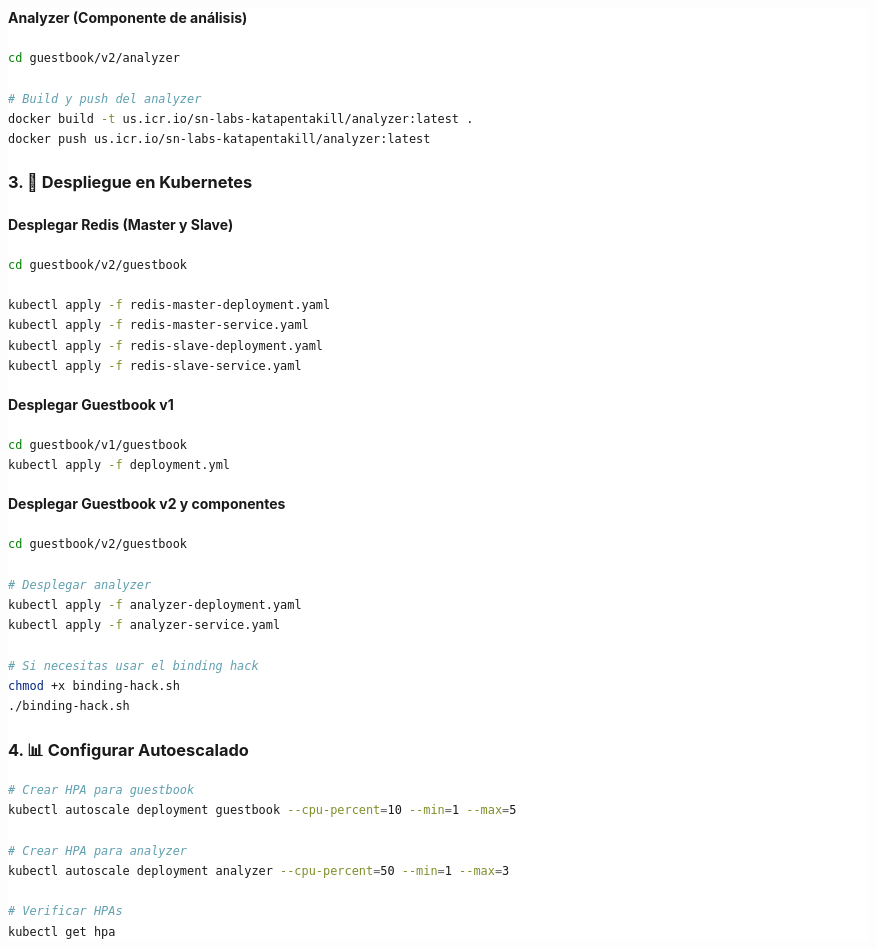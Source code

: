 #### Analyzer (Componente de análisis)
```bash
cd guestbook/v2/analyzer

# Build y push del analyzer
docker build -t us.icr.io/sn-labs-katapentakill/analyzer:latest .
docker push us.icr.io/sn-labs-katapentakill/analyzer:latest
```

### 3. 🚀 Despliegue en Kubernetes

#### Desplegar Redis (Master y Slave)
```bash
cd guestbook/v2/guestbook

kubectl apply -f redis-master-deployment.yaml
kubectl apply -f redis-master-service.yaml
kubectl apply -f redis-slave-deployment.yaml
kubectl apply -f redis-slave-service.yaml
```

#### Desplegar Guestbook v1
```bash
cd guestbook/v1/guestbook
kubectl apply -f deployment.yml
```

#### Desplegar Guestbook v2 y componentes
```bash
cd guestbook/v2/guestbook

# Desplegar analyzer
kubectl apply -f analyzer-deployment.yaml
kubectl apply -f analyzer-service.yaml

# Si necesitas usar el binding hack
chmod +x binding-hack.sh
./binding-hack.sh
```

### 4. 📊 Configurar Autoescalado

```bash
# Crear HPA para guestbook
kubectl autoscale deployment guestbook --cpu-percent=10 --min=1 --max=5

# Crear HPA para analyzer
kubectl autoscale deployment analyzer --cpu-percent=50 --min=1 --max=3

# Verificar HPAs
kubectl get hpa
```
